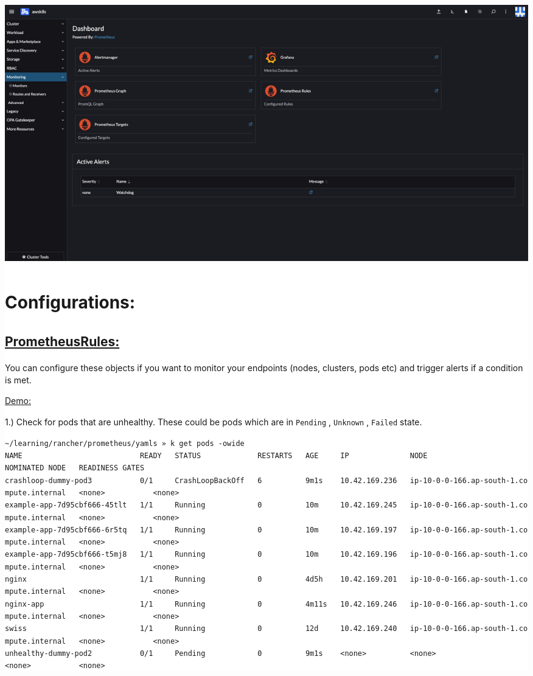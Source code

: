 ![](assets/images/Monitoring.png)
----------

# Configurations:

## <u>PrometheusRules:</u>

You can configure these objects if you want to monitor your endpoints (nodes, clusters, pods etc) and trigger alerts if a condition is met. 

<u>Demo: </u>

1.) Check for pods that are unhealthy. These could be pods which are in `Pending` , `Unknown` , `Failed` state.

```
~/learning/rancher/prometheus/yamls » k get pods -owide                                                                                                                                                                                                                      
NAME                           READY   STATUS             RESTARTS   AGE     IP              NODE                                        NOMINATED NODE   READINESS GATES
crashloop-dummy-pod3           0/1     CrashLoopBackOff   6          9m1s    10.42.169.236   ip-10-0-0-166.ap-south-1.compute.internal   <none>           <none>
example-app-7d95cbf666-45tlt   1/1     Running            0          10m     10.42.169.245   ip-10-0-0-166.ap-south-1.compute.internal   <none>           <none>
example-app-7d95cbf666-6r5tq   1/1     Running            0          10m     10.42.169.197   ip-10-0-0-166.ap-south-1.compute.internal   <none>           <none>
example-app-7d95cbf666-t5mj8   1/1     Running            0          10m     10.42.169.196   ip-10-0-0-166.ap-south-1.compute.internal   <none>           <none>
nginx                          1/1     Running            0          4d5h    10.42.169.201   ip-10-0-0-166.ap-south-1.compute.internal   <none>           <none>
nginx-app                      1/1     Running            0          4m11s   10.42.169.246   ip-10-0-0-166.ap-south-1.compute.internal   <none>           <none>
swiss                          1/1     Running            0          12d     10.42.169.240   ip-10-0-0-166.ap-south-1.compute.internal   <none>           <none>
unhealthy-dummy-pod2           0/1     Pending            0          9m1s    <none>          <none>                                      <none>           <none>
```
